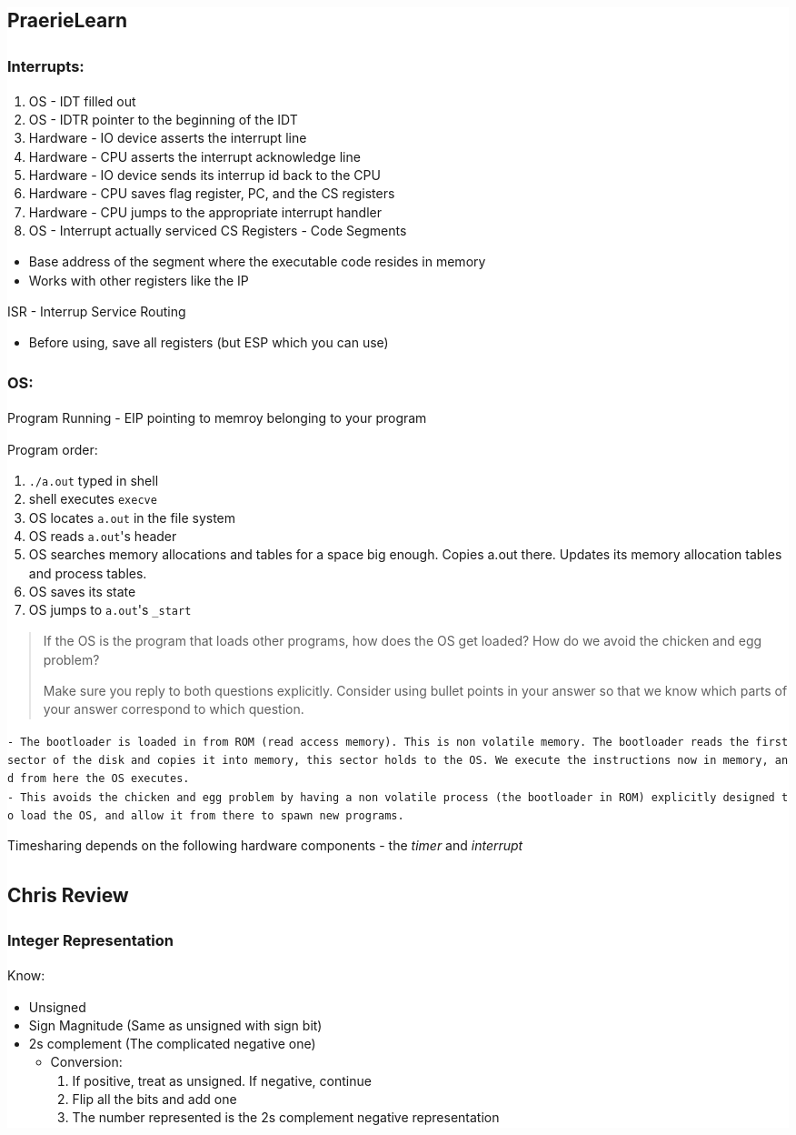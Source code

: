 

## PraerieLearn
### Interrupts:
1) OS - IDT filled out
2) OS - IDTR pointer to the beginning of the IDT
3) Hardware - IO device asserts the interrupt line
4) Hardware - CPU asserts the interrupt acknowledge line
5) Hardware - IO device sends its interrup id back to the CPU
6) Hardware - CPU saves flag register, PC, and the CS registers
7) Hardware - CPU jumps to the appropriate interrupt handler
8) OS - Interrupt actually serviced
CS Registers - Code Segments
- Base address of the segment where the executable code resides in memory
- Works with other registers like the IP

ISR - Interrup Service Routing
- Before using, save all registers (but ESP which you can use)

### OS:
Program Running - EIP pointing to memroy belonging to your program

Program order:
1) `./a.out` typed in shell
2) shell executes `execve`
3) OS locates `a.out` in the file system
4) OS reads `a.out`'s header
5) OS searches memory allocations and tables for a space big enough. Copies a.out there. Updates its memory allocation tables and process tables.
6) OS saves its state
7) OS jumps to `a.out`'s `_start`

> If the OS is the program that loads other programs, how does the OS get loaded? How do we avoid the chicken and egg problem?
> 
> Make sure you reply to both questions explicitly. Consider using bullet points in your answer so that we know which parts of your answer correspond to which question.
```
- The bootloader is loaded in from ROM (read access memory). This is non volatile memory. The bootloader reads the first sector of the disk and copies it into memory, this sector holds to the OS. We execute the instructions now in memory, and from here the OS executes.
- This avoids the chicken and egg problem by having a non volatile process (the bootloader in ROM) explicitly designed to load the OS, and allow it from there to spawn new programs.
```

Timesharing depends on the following hardware components - the *timer* and *interrupt*




## Chris Review
### Integer Representation
Know:
- Unsigned
- Sign Magnitude (Same as unsigned with sign bit)
- 2s complement (The complicated negative one)
	- Conversion:
		1) If positive, treat as unsigned. If negative, continue
		2) Flip all the bits and add one
		3) The number represented is the 2s complement negative representation
